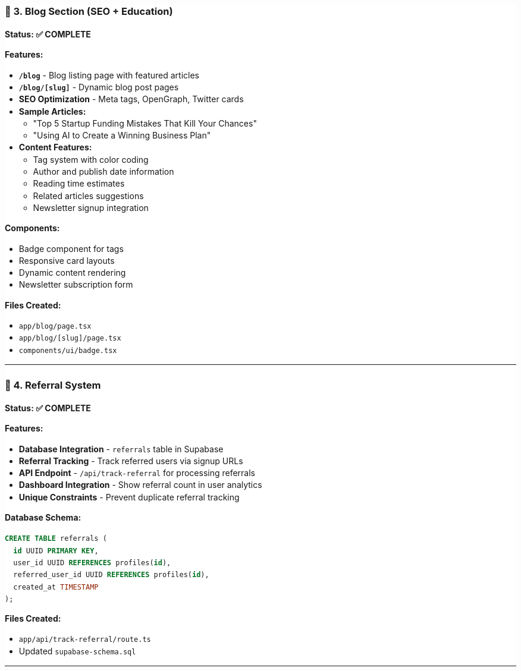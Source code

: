 
### 📝 3. Blog Section (SEO + Education)

**Status: ✅ COMPLETE**

**Features:**
- **`/blog`** - Blog listing page with featured articles
- **`/blog/[slug]`** - Dynamic blog post pages
- **SEO Optimization** - Meta tags, OpenGraph, Twitter cards
- **Sample Articles:**
  - "Top 5 Startup Funding Mistakes That Kill Your Chances"
  - "Using AI to Create a Winning Business Plan"
- **Content Features:**
  - Tag system with color coding
  - Author and publish date information
  - Reading time estimates
  - Related articles suggestions
  - Newsletter signup integration

**Components:**
- Badge component for tags
- Responsive card layouts
- Dynamic content rendering
- Newsletter subscription form

**Files Created:**
- `app/blog/page.tsx`
- `app/blog/[slug]/page.tsx`
- `components/ui/badge.tsx`

---

### 📣 4. Referral System

**Status: ✅ COMPLETE**

**Features:**
- **Database Integration** - `referrals` table in Supabase
- **Referral Tracking** - Track referred users via signup URLs
- **API Endpoint** - `/api/track-referral` for processing referrals
- **Dashboard Integration** - Show referral count in user analytics
- **Unique Constraints** - Prevent duplicate referral tracking

**Database Schema:**
```sql
CREATE TABLE referrals (
  id UUID PRIMARY KEY,
  user_id UUID REFERENCES profiles(id),
  referred_user_id UUID REFERENCES profiles(id),
  created_at TIMESTAMP
);
```

**Files Created:**
- `app/api/track-referral/route.ts`
- Updated `supabase-schema.sql`

---